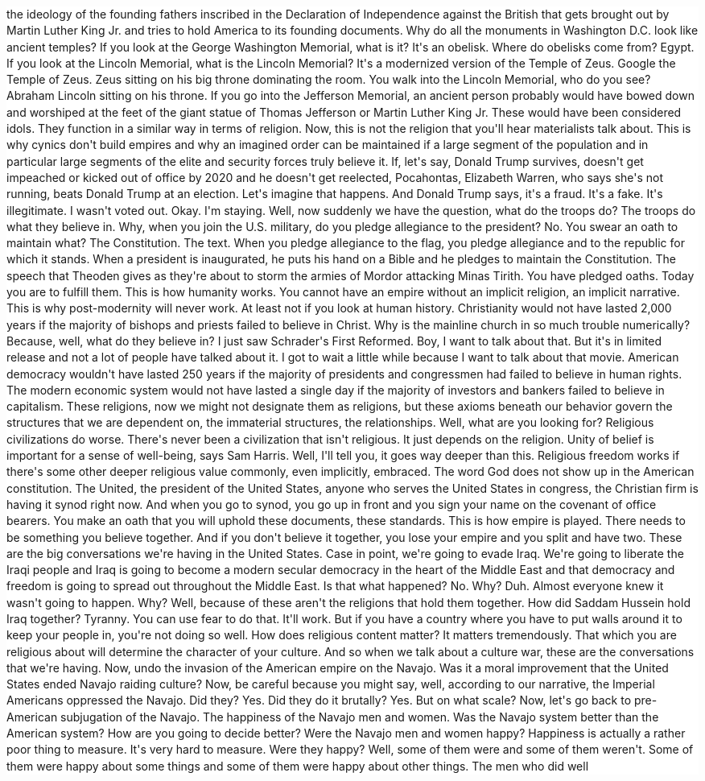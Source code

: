 the ideology of the founding fathers inscribed in the Declaration of Independence against the British that gets brought out by Martin Luther King Jr. and tries to hold America to its founding documents. Why do all the monuments in Washington D.C. look like ancient temples? If you look at the George Washington Memorial, what is it? It's an obelisk. Where do obelisks come from? Egypt. If you look at the Lincoln Memorial, what is the Lincoln Memorial? It's a modernized version of the Temple of Zeus. Google the Temple of Zeus. Zeus sitting on his big throne dominating the room. You walk into the Lincoln Memorial, who do you see? Abraham Lincoln sitting on his throne. If you go into the Jefferson Memorial, an ancient person probably would have bowed down and worshiped at the feet of the giant statue of Thomas Jefferson or Martin Luther King Jr. These would have been considered idols. They function in a similar way in terms of religion. Now, this is not the religion that you'll hear materialists talk about. This is why cynics don't build empires and why an imagined order can be maintained if a large segment of the population and in particular large segments of the elite and security forces truly believe it. If, let's say, Donald Trump survives, doesn't get impeached or kicked out of office by 2020 and he doesn't get reelected, Pocahontas, Elizabeth Warren, who says she's not running, beats Donald Trump at an election. Let's imagine that happens. And Donald Trump says, it's a fraud. It's a fake. It's illegitimate. I wasn't voted out. Okay. I'm staying. Well, now suddenly we have the question, what do the troops do? The troops do what they believe in. Why, when you join the U.S. military, do you pledge allegiance to the president? No. You swear an oath to maintain what? The Constitution. The text. When you pledge allegiance to the flag, you pledge allegiance and to the republic for which it stands. When a president is inaugurated, he puts his hand on a Bible and he pledges to maintain the Constitution. The speech that Theoden gives as they're about to storm the armies of Mordor attacking Minas Tirith. You have pledged oaths. Today you are to fulfill them. This is how humanity works. You cannot have an empire without an implicit religion, an implicit narrative. This is why post-modernity will never work. At least not if you look at human history. Christianity would not have lasted 2,000 years if the majority of bishops and priests failed to believe in Christ. Why is the mainline church in so much trouble numerically? Because, well, what do they believe in? I just saw Schrader's First Reformed. Boy, I want to talk about that. But it's in limited release and not a lot of people have talked about it. I got to wait a little while because I want to talk about that movie. American democracy wouldn't have lasted 250 years if the majority of presidents and congressmen had failed to believe in human rights. The modern economic system would not have lasted a single day if the majority of investors and bankers failed to believe in capitalism. These religions, now we might not designate them as religions, but these axioms beneath our behavior govern the structures that we are dependent on, the immaterial structures, the relationships. Well, what are you looking for? Religious civilizations do worse. There's never been a civilization that isn't religious. It just depends on the religion. Unity of belief is important for a sense of well-being, says Sam Harris. Well, I'll tell you, it goes way deeper than this. Religious freedom works if there's some other deeper religious value commonly, even implicitly, embraced. The word God does not show up in the American constitution. The United, the president of the United States, anyone who serves the United States in congress, the Christian firm is having it synod right now. And when you go to synod, you go up in front and you sign your name on the covenant of office bearers. You make an oath that you will uphold these documents, these standards. This is how empire is played. There needs to be something you believe together. And if you don't believe it together, you lose your empire and you split and have two. These are the big conversations we're having in the United States. Case in point, we're going to evade Iraq. We're going to liberate the Iraqi people and Iraq is going to become a modern secular democracy in the heart of the Middle East and that democracy and freedom is going to spread out throughout the Middle East. Is that what happened? No. Why? Duh. Almost everyone knew it wasn't going to happen. Why? Well, because of these aren't the religions that hold them together. How did Saddam Hussein hold Iraq together? Tyranny. You can use fear to do that. It'll work. But if you have a country where you have to put walls around it to keep your people in, you're not doing so well. How does religious content matter? It matters tremendously. That which you are religious about will determine the character of your culture. And so when we talk about a culture war, these are the conversations that we're having. Now, undo the invasion of the American empire on the Navajo. Was it a moral improvement that the United States ended Navajo raiding culture? Now, be careful because you might say, well, according to our narrative, the Imperial Americans oppressed the Navajo. Did they? Yes. Did they do it brutally? Yes. But on what scale? Now, let's go back to pre-American subjugation of the Navajo. The happiness of the Navajo men and women. Was the Navajo system better than the American system? How are you going to decide better? Were the Navajo men and women happy? Happiness is actually a rather poor thing to measure. It's very hard to measure. Were they happy? Well, some of them were and some of them weren't. Some of them were happy about some things and some of them were happy about other things. The men who did well